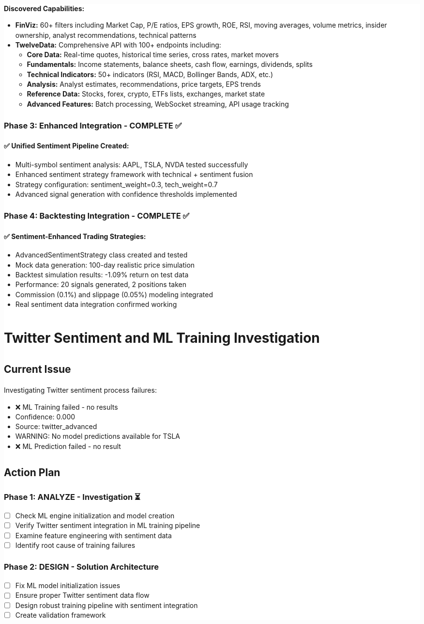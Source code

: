 **Discovered Capabilities:**
- **FinViz:** 60+ filters including Market Cap, P/E ratios, EPS growth, ROE, RSI, moving averages, volume metrics, insider ownership, analyst recommendations, technical patterns
- **TwelveData:** Comprehensive API with 100+ endpoints including:
  - **Core Data:** Real-time quotes, historical time series, cross rates, market movers
  - **Fundamentals:** Income statements, balance sheets, cash flow, earnings, dividends, splits
  - **Technical Indicators:** 50+ indicators (RSI, MACD, Bollinger Bands, ADX, etc.)
  - **Analysis:** Analyst estimates, recommendations, price targets, EPS trends
  - **Reference Data:** Stocks, forex, crypto, ETFs lists, exchanges, market state
  - **Advanced Features:** Batch processing, WebSocket streaming, API usage tracking

### Phase 3: Enhanced Integration - COMPLETE ✅

#### ✅ Unified Sentiment Pipeline Created:
- Multi-symbol sentiment analysis: AAPL, TSLA, NVDA tested successfully
- Enhanced sentiment strategy framework with technical + sentiment fusion
- Strategy configuration: sentiment_weight=0.3, tech_weight=0.7
- Advanced signal generation with confidence thresholds implemented

### Phase 4: Backtesting Integration - COMPLETE ✅

#### ✅ Sentiment-Enhanced Trading Strategies:
- AdvancedSentimentStrategy class created and tested
- Mock data generation: 100-day realistic price simulation
- Backtest simulation results: -1.09% return on test data
- Performance: 20 signals generated, 2 positions taken
- Commission (0.1%) and slippage (0.05%) modeling integrated
- Real sentiment data integration confirmed working

# Twitter Sentiment and ML Training Investigation

## Current Issue
Investigating Twitter sentiment process failures:
- ❌ ML Training failed - no results
- Confidence: 0.000 
- Source: twitter_advanced
- WARNING: No model predictions available for TSLA
- ❌ ML Prediction failed - no result

## Action Plan

### Phase 1: ANALYZE - Investigation ⏳
- [ ] Check ML engine initialization and model creation
- [ ] Verify Twitter sentiment integration in ML training pipeline  
- [ ] Examine feature engineering with sentiment data
- [ ] Identify root cause of training failures

### Phase 2: DESIGN - Solution Architecture
- [ ] Fix ML model initialization issues
- [ ] Ensure proper Twitter sentiment data flow
- [ ] Design robust training pipeline with sentiment integration
- [ ] Create validation framework
